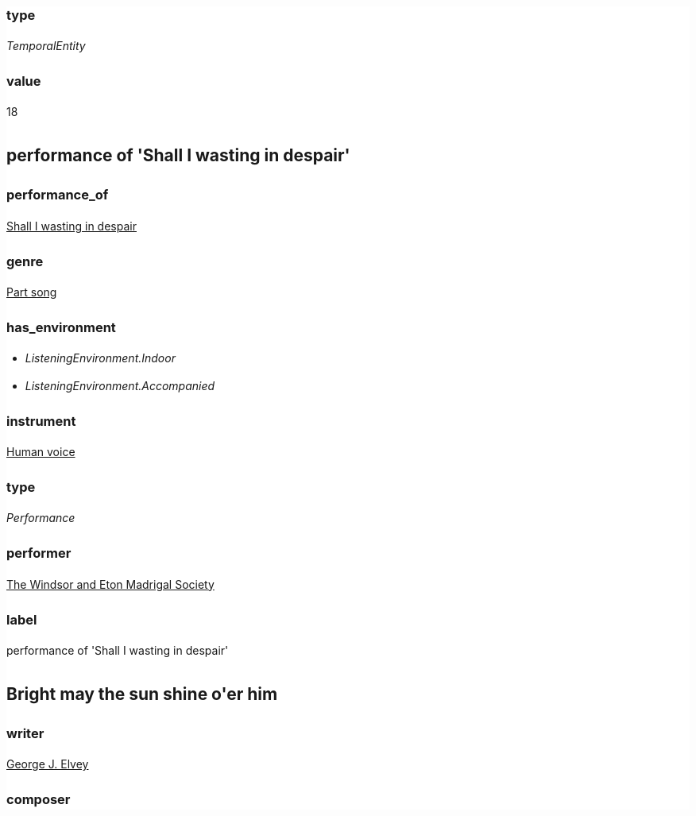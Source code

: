 ### type


*TemporalEntity*

### value


18

## performance of 'Shall I wasting in despair'

### performance_of


[Shall I wasting in despair](#Shall-I-wasting-in-despair)

### genre


[Part song](#Part-song)

### has_environment

 - *ListeningEnvironment.Indoor*

 - *ListeningEnvironment.Accompanied*

### instrument


[Human voice](#Human-voice)

### type


*Performance*

### performer


[The Windsor and Eton Madrigal Society](#The-Windsor-and-Eton-Madrigal-Society)

### label


performance of 'Shall I wasting in despair'

## Bright may the sun shine o'er him

### writer


[George J. Elvey](#George-J.-Elvey)

### composer
